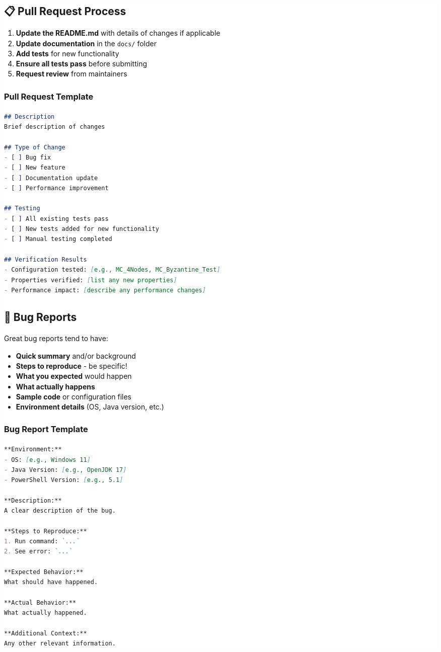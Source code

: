 ## 📋 Pull Request Process

1. **Update the README.md** with details of changes if applicable
2. **Update documentation** in the `docs/` folder
3. **Add tests** for new functionality
4. **Ensure all tests pass** before submitting
5. **Request review** from maintainers

### Pull Request Template
```markdown
## Description
Brief description of changes

## Type of Change
- [ ] Bug fix
- [ ] New feature
- [ ] Documentation update
- [ ] Performance improvement

## Testing
- [ ] All existing tests pass
- [ ] New tests added for new functionality
- [ ] Manual testing completed

## Verification Results
- Configuration tested: [e.g., MC_4Nodes, MC_Byzantine_Test]
- Properties verified: [list any new properties]
- Performance impact: [describe any performance changes]
```

## 🐛 Bug Reports

Great bug reports tend to have:

- **Quick summary** and/or background
- **Steps to reproduce** - be specific!
- **What you expected** would happen
- **What actually happens**
- **Sample code** or configuration files
- **Environment details** (OS, Java version, etc.)

### Bug Report Template
```markdown
**Environment:**
- OS: [e.g., Windows 11]
- Java Version: [e.g., OpenJDK 17]
- PowerShell Version: [e.g., 5.1]

**Description:**
A clear description of the bug.

**Steps to Reproduce:**
1. Run command: `...`
2. See error: `...`

**Expected Behavior:**
What should have happened.

**Actual Behavior:**
What actually happened.

**Additional Context:**
Any other relevant information.
```